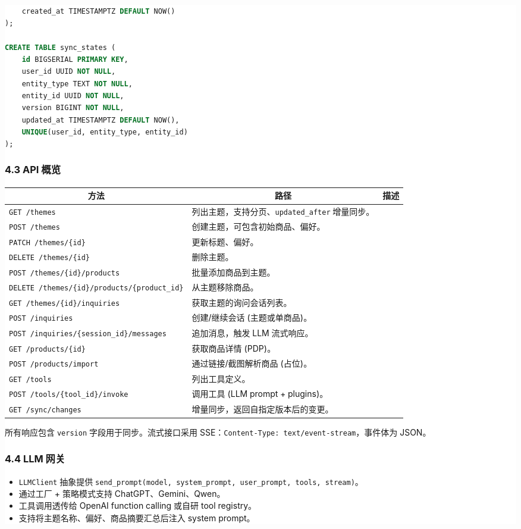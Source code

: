 ```sql
    created_at TIMESTAMPTZ DEFAULT NOW()
);

CREATE TABLE sync_states (
    id BIGSERIAL PRIMARY KEY,
    user_id UUID NOT NULL,
    entity_type TEXT NOT NULL,
    entity_id UUID NOT NULL,
    version BIGINT NOT NULL,
    updated_at TIMESTAMPTZ DEFAULT NOW(),
    UNIQUE(user_id, entity_type, entity_id)
);
```

### 4.3 API 概览

| 方法 | 路径 | 描述 |
| --- | --- | --- |
| `GET /themes` | 列出主题，支持分页、`updated_after` 增量同步。 |
| `POST /themes` | 创建主题，可包含初始商品、偏好。 |
| `PATCH /themes/{id}` | 更新标题、偏好。 |
| `DELETE /themes/{id}` | 删除主题。 |
| `POST /themes/{id}/products` | 批量添加商品到主题。 |
| `DELETE /themes/{id}/products/{product_id}` | 从主题移除商品。 |
| `GET /themes/{id}/inquiries` | 获取主题的询问会话列表。 |
| `POST /inquiries` | 创建/继续会话 (主题或单商品)。 |
| `POST /inquiries/{session_id}/messages` | 追加消息，触发 LLM 流式响应。 |
| `GET /products/{id}` | 获取商品详情 (PDP)。 |
| `POST /products/import` | 通过链接/截图解析商品 (占位)。 |
| `GET /tools` | 列出工具定义。 |
| `POST /tools/{tool_id}/invoke` | 调用工具 (LLM prompt + plugins)。 |
| `GET /sync/changes` | 增量同步，返回自指定版本后的变更。 |

所有响应包含 `version` 字段用于同步。流式接口采用 SSE：`Content-Type: text/event-stream`，事件体为 JSON。

### 4.4 LLM 网关

- `LLMClient` 抽象提供 `send_prompt(model, system_prompt, user_prompt, tools, stream)`。
- 通过工厂 + 策略模式支持 ChatGPT、Gemini、Qwen。
- 工具调用透传给 OpenAI function calling 或自研 tool registry。
- 支持将主题名称、偏好、商品摘要汇总后注入 system prompt。
